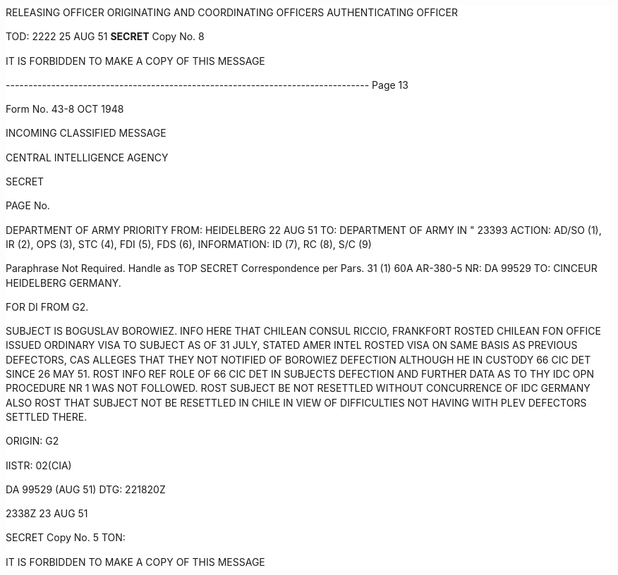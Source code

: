 RELEASING OFFICER ORIGINATING AND COORDINATING OFFICERS AUTHENTICATING OFFICER

TOD: 2222 25 AUG 51 **SECRET** Copy No. 8

IT IS FORBIDDEN TO MAKE A COPY OF THIS MESSAGE


-------------------------------------------------------------------------------- Page 13

Form No. 43-8
OCT 1948

INCOMING CLASSIFIED MESSAGE

CENTRAL INTELLIGENCE AGENCY

SECRET

PAGE No.

DEPARTMENT OF ARMY
PRIORITY
FROM:
HEIDELBERG
22 AUG 51
TO:
DEPARTMENT OF ARMY
IN " 23393
ACTION:
AD/SO (1), IR (2), OPS (3), STC (4), FDI (5), FDS (6),
INFORMATION: ID (7), RC (8), S/C (9)

Paraphrase Not Required. Handle as TOP SECRET Correspondence per Pars. 31 (1) 60A AR-380-5
NR: DA 99529
TO: CINCEUR HEIDELBERG GERMANY.

FOR DI FROM G2.

SUBJECT IS BOGUSLAV BOROWIEZ. INFO HERE THAT CHILEAN CONSUL RICCIO, FRANKFORT ROSTED CHILEAN FON OFFICE ISSUED ORDINARY VISA TO SUBJECT AS OF 31 JULY, STATED AMER INTEL ROSTED VISA ON SAME BASIS AS PREVIOUS DEFECTORS, CAS ALLEGES THAT THEY NOT NOTIFIED OF BOROWIEZ DEFECTION ALTHOUGH HE IN CUSTODY 66 CIC DET SINCE 26 MAY 51. ROST INFO REF ROLE OF 66 CIC DET IN SUBJECTS DEFECTION AND FURTHER DATA AS TO THY IDC OPN PROCEDURE NR 1 WAS NOT FOLLOWED. ROST SUBJECT BE NOT RESETTLED WITHOUT CONCURRENCE OF IDC GERMANY ALSO ROST THAT SUBJECT NOT BE RESETTLED IN CHILE IN VIEW OF DIFFICULTIES NOT HAVING WITH PLEV DEFECTORS SETTLED THERE.

ORIGIN: G2

IISTR: 02(CIA)

DA 99529 (AUG 51) DTG: 221820Z

2338Z 23 AUG 51

SECRET
Copy No. 5
TON:

IT IS FORBIDDEN TO MAKE A COPY OF THIS MESSAGE
